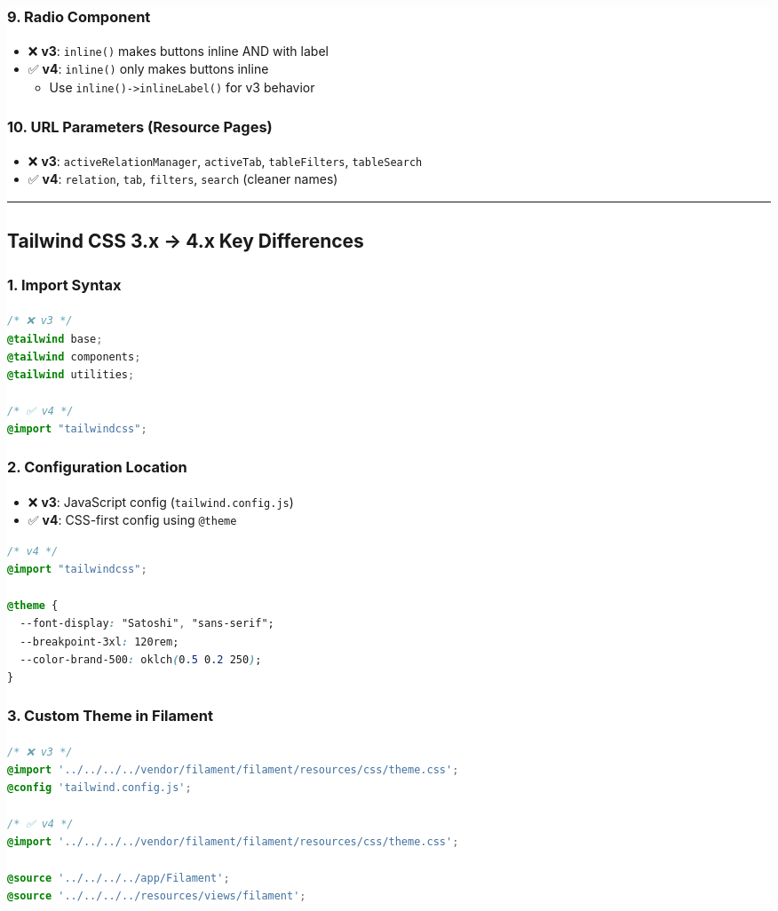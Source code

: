 ### 9. **Radio Component**
- ❌ **v3**: `inline()` makes buttons inline AND with label
- ✅ **v4**: `inline()` only makes buttons inline
    - Use `inline()->inlineLabel()` for v3 behavior

### 10. **URL Parameters (Resource Pages)**
- ❌ **v3**: `activeRelationManager`, `activeTab`, `tableFilters`, `tableSearch`
- ✅ **v4**: `relation`, `tab`, `filters`, `search` (cleaner names)

---

## Tailwind CSS 3.x → 4.x Key Differences

### 1. **Import Syntax**
```css
/* ❌ v3 */
@tailwind base;
@tailwind components;
@tailwind utilities;

/* ✅ v4 */
@import "tailwindcss";
```

### 2. **Configuration Location**
- ❌ **v3**: JavaScript config (`tailwind.config.js`)
- ✅ **v4**: CSS-first config using `@theme`

```css
/* v4 */
@import "tailwindcss";

@theme {
  --font-display: "Satoshi", "sans-serif";
  --breakpoint-3xl: 120rem;
  --color-brand-500: oklch(0.5 0.2 250);
}
```

### 3. **Custom Theme in Filament**
```css
/* ❌ v3 */
@import '../../../../vendor/filament/filament/resources/css/theme.css';
@config 'tailwind.config.js';

/* ✅ v4 */
@import '../../../../vendor/filament/filament/resources/css/theme.css';

@source '../../../../app/Filament';
@source '../../../../resources/views/filament';
```
